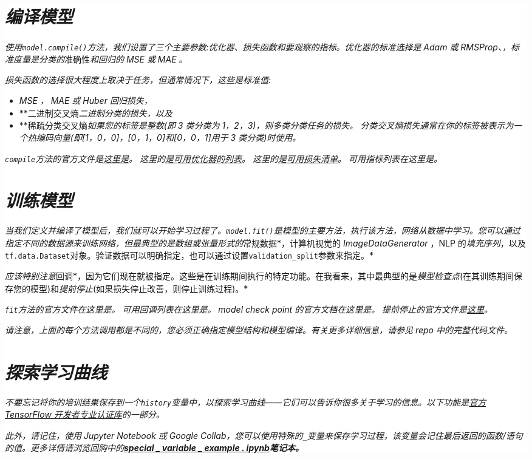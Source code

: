 # *编译模型*

*使用`model.compile()`方法，我们设置了三个主要参数:优化器、损失函数和要观察的指标。优化器的标准选择是 *Adam* 或 *RMSProp、*，标准度量是分类的*准确性*和回归的 *MSE 或 MAE* 。*

*损失函数的选择很大程度上取决于任务，但通常情况下，这些是标准值:*

*   **MSE* ， *MAE* 或 *Huber* 回归损失，*
*   **二进制交叉熵*二进制分类的损失，以及*
*   **稀疏分类交叉熵*如果您的标签是整数(即 3 类分类为 1，2，3)，则多类分类任务的损失。
    *分类交叉熵*损失通常在你的标签被表示为一个热编码向量(即[1，0，0]，[0，1，0]和[0，0，1]用于 3 类分类)时使用。*

*`compile`方法的官方文件是[这里是](https://www.tensorflow.org/api_docs/python/tf/keras/Model#compile)。
这里的[是可用优化器的列表](https://keras.io/api/optimizers/#available-optimizers)。
这里的[是可用损失清单](https://keras.io/api/losses/)。
可用指标列表在这里是。*

# *训练模型*

*当我们定义并编译了模型后，我们就可以开始学习过程了。`model.fit()`是模型的主要方法，执行该方法，网络从数据中学习。您可以通过指定不同的数据源来训练网络，但最典型的是数组或张量形式的*常规数据*，计算机视觉的 *ImageDataGenerator* ，NLP 的*填充序列*，以及`tf.data.Dataset`对象。验证数据可以明确指定，也可以通过设置`validation_split`参数来指定。*

*应该特别注意*回调*，因为它们现在就被指定。这些是在训练期间执行的特定功能。在我看来，其中最典型的是*模型检查点*(在其训练期间保存您的模型)和*提前停止*(如果损失停止改善，则停止训练过程)。*

*`fit`方法的官方文件在这里是。
可用回调列表在这里是。
model check point 的官方文档在这里是。
提前停止的官方文件是[这里](https://www.tensorflow.org/api_docs/python/tf/keras/callbacks/EarlyStopping)。*

*请注意，上面的每个方法调用都是不同的，您必须正确指定模型结构和模型编译。有关更多详细信息，请参见 repo 中的完整代码文件。*

# ***探索学习曲线***

*不要忘记将你的培训结果保存到一个`history`变量中，以探索学习曲线——它们可以告诉你很多关于学习的信息。以下功能是[官方 TensorFlow 开发者专业认证库](https://github.com/https-deeplearning-ai/tensorflow-1-public)的一部分。*

*此外，请记住，使用 Jupyter Notebook 或 Google Collab，您可以使用特殊的`_`变量来保存学习过程，该变量会记住最后返回的函数/语句的值。更多详情请浏览回购中的[**special _ variable _ example . ipynb**](https://gitlab.com/Winston-90/tf_cheat_sheet/-/blob/main/special_variable_example.ipynb)**笔记本。***
